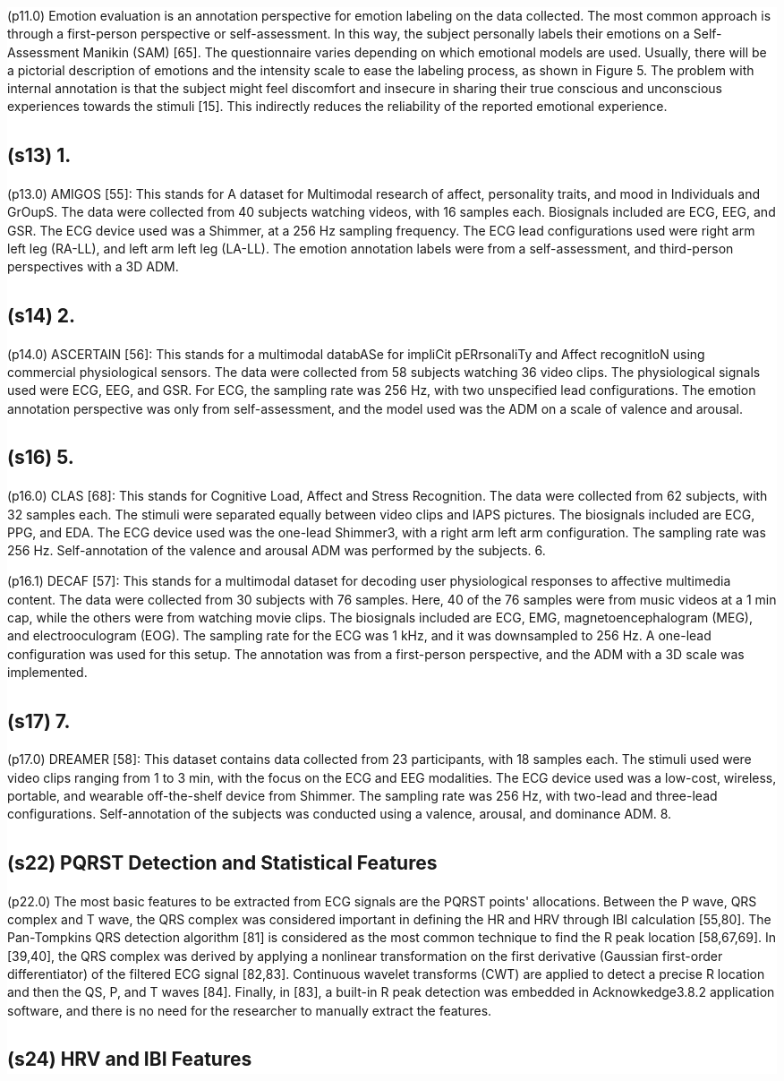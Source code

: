(p11.0) Emotion evaluation is an annotation perspective for emotion labeling on the data collected. The most common approach is through a first-person perspective or self-assessment. In this way, the subject personally labels their emotions on a Self-Assessment Manikin (SAM) [65]. The questionnaire varies depending on which emotional models are used. Usually, there will be a pictorial description of emotions and the intensity scale to ease the labeling process, as shown in Figure 5. The problem with internal annotation is that the subject might feel discomfort and insecure in sharing their true conscious and unconscious experiences towards the stimuli [15]. This indirectly reduces the reliability of the reported emotional experience.
## (s13) 1.
(p13.0) AMIGOS [55]: This stands for A dataset for Multimodal research of affect, personality traits, and mood in Individuals and GrOupS. The data were collected from 40 subjects watching videos, with 16 samples each. Biosignals included are ECG, EEG, and GSR. The ECG device used was a Shimmer, at a 256 Hz sampling frequency. The ECG lead configurations used were right arm left leg (RA-LL), and left arm left leg (LA-LL). The emotion annotation labels were from a self-assessment, and third-person perspectives with a 3D ADM.
## (s14) 2.
(p14.0) ASCERTAIN [56]: This stands for a multimodal databASe for impliCit pERrsonaliTy and Affect recognitIoN using commercial physiological sensors. The data were collected from 58 subjects watching 36 video clips. The physiological signals used were ECG, EEG, and GSR. For ECG, the sampling rate was 256 Hz, with two unspecified lead configurations. The emotion annotation perspective was only from self-assessment, and the model used was the ADM on a scale of valence and arousal.
## (s16) 5.
(p16.0) CLAS [68]: This stands for Cognitive Load, Affect and Stress Recognition. The data were collected from 62 subjects, with 32 samples each. The stimuli were separated equally between video clips and IAPS pictures. The biosignals included are ECG, PPG, and EDA. The ECG device used was the one-lead Shimmer3, with a right arm left arm configuration. The sampling rate was 256 Hz. Self-annotation of the valence and arousal ADM was performed by the subjects. 6.

(p16.1) DECAF [57]: This stands for a multimodal dataset for decoding user physiological responses to affective multimedia content. The data were collected from 30 subjects with 76 samples. Here, 40 of the 76 samples were from music videos at a 1 min cap, while the others were from watching movie clips. The biosignals included are ECG, EMG, magnetoencephalogram (MEG), and electrooculogram (EOG). The sampling rate for the ECG was 1 kHz, and it was downsampled to 256 Hz. A one-lead configuration was used for this setup. The annotation was from a first-person perspective, and the ADM with a 3D scale was implemented.
## (s17) 7.
(p17.0) DREAMER [58]: This dataset contains data collected from 23 participants, with 18 samples each. The stimuli used were video clips ranging from 1 to 3 min, with the focus on the ECG and EEG modalities. The ECG device used was a low-cost, wireless, portable, and wearable off-the-shelf device from Shimmer. The sampling rate was 256 Hz, with two-lead and three-lead configurations. Self-annotation of the subjects was conducted using a valence, arousal, and dominance ADM. 8.
## (s22) PQRST Detection and Statistical Features
(p22.0) The most basic features to be extracted from ECG signals are the PQRST points' allocations. Between the P wave, QRS complex and T wave, the QRS complex was considered important in defining the HR and HRV through IBI calculation [55,80]. The Pan-Tompkins QRS detection algorithm [81] is considered as the most common technique to find the R peak location [58,67,69]. In [39,40], the QRS complex was derived by applying a nonlinear transformation on the first derivative (Gaussian first-order differentiator) of the filtered ECG signal [82,83]. Continuous wavelet transforms (CWT) are applied to detect a precise R location and then the QS, P, and T waves [84]. Finally, in [83], a built-in R peak detection was embedded in Acknowkedge3.8.2 application software, and there is no need for the researcher to manually extract the features.
## (s24) HRV and IBI Features
